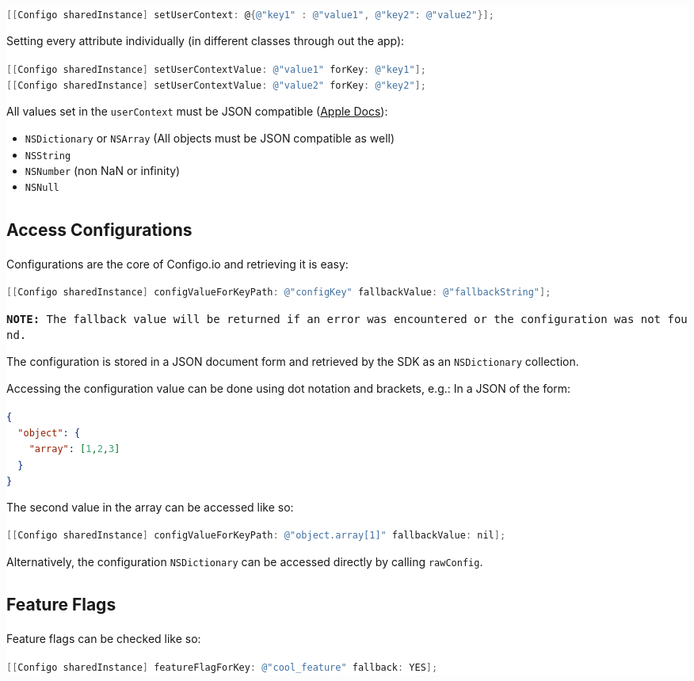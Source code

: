   ```objective-c
  [[Configo sharedInstance] setUserContext: @{@"key1" : @"value1", @"key2": @"value2"}];
  ```
  
  Setting every attribute individually (in different classes through out the app):
  
  ```objective-c
  [[Configo sharedInstance] setUserContextValue: @"value1" forKey: @"key1"];
  [[Configo sharedInstance] setUserContextValue: @"value2" forKey: @"key2"];
  ```
  
All values set in the `userContext` must be JSON compatible ([Apple Docs](https://developer.apple.com/library/ios/documentation/Foundation/Reference/NSJSONSerialization_Class/)):
* `NSDictionary` or `NSArray` (All objects must be JSON compatible as well)
* `NSString`
* `NSNumber` (non NaN or infinity)
* `NSNull`

## Access Configurations
Configurations are the core of Configo.io and retrieving it is easy:

```objective-c
[[Configo sharedInstance] configValueForKeyPath: @"configKey" fallbackValue: @"fallbackString"];
```

<pre>
<b>NOTE:</b> The fallback value will be returned if an error was encountered or the configuration was not found.
</pre>

The configuration is stored in a JSON document form and retrieved by the SDK as an `NSDictionary` collection.

Accessing the configuration value can be done using dot notation and brackets, e.g.:
In a JSON of the form:

```json
{
  "object": {
    "array": [1,2,3]
  }
}
```

The second value in the array can be accessed like so:

```objective-c
[[Configo sharedInstance] configValueForKeyPath: @"object.array[1]" fallbackValue: nil];
```

Alternatively, the configuration `NSDictionary` can be accessed directly by calling `rawConfig`.

## Feature Flags
Feature flags can be checked like so:

```objective-c
[[Configo sharedInstance] featureFlagForKey: @"cool_feature" fallback: YES];
```
